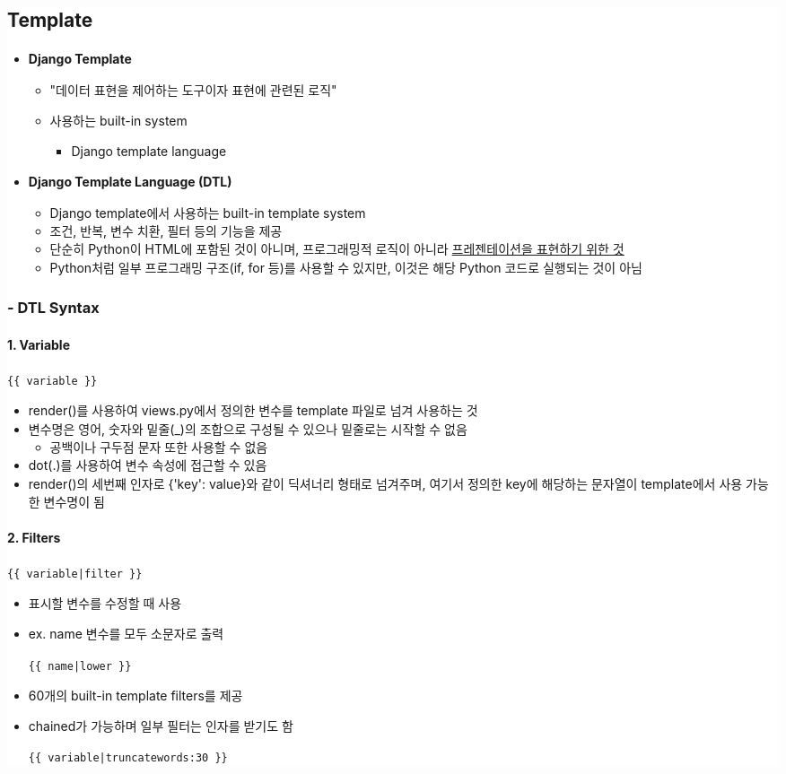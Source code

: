 

## Template

- **Django Template**

  - "데이터 표현을 제어하는 도구이자 표현에 관련된 로직"

  - 사용하는 built-in system
    - Django template language



- **Django Template Language (DTL)**
  - Django template에서 사용하는 built-in template system
  - 조건, 반복, 변수 치환, 필터 등의 기능을 제공
  - 단순히 Python이 HTML에 포함된 것이 아니며, 프로그래밍적 로직이 아니라 <u>프레젠테이션을 표현하기 위한 것</u>
  - Python처럼 일부 프로그래밍 구조(if, for 등)를 사용할 수 있지만, 이것은 해당 Python 코드로 실행되는 것이 아님



### - DTL Syntax

#### 1. Variable

```django
{{ variable }}
```

- render()를 사용하여 views.py에서 정의한 변수를 template 파일로 넘겨 사용하는 것
- 변수명은 영어, 숫자와 밑줄(_)의 조합으로 구성될 수 있으나 밑줄로는 시작할 수 없음
  - 공백이나 구두점 문자 또한 사용할 수 없음
- dot(.)를 사용하여 변수 속성에 접근할 수 있음
- render()의 세번째 인자로 {'key': value}와 같이 딕셔너리 형태로 넘겨주며, 여기서 정의한 key에 해당하는 문자열이 template에서 사용 가능한 변수명이 됨



#### 2. Filters

```django
{{ variable|filter }}
```

- 표시할 변수를 수정할 때 사용

- ex. name 변수를 모두 소문자로 출력 

  ```django
  {{ name|lower }}
  ```

- 60개의 built-in template filters를 제공

- chained가 가능하며 일부 필터는 인자를 받기도 함

  ```django
  {{ variable|truncatewords:30 }}
  ```

  
